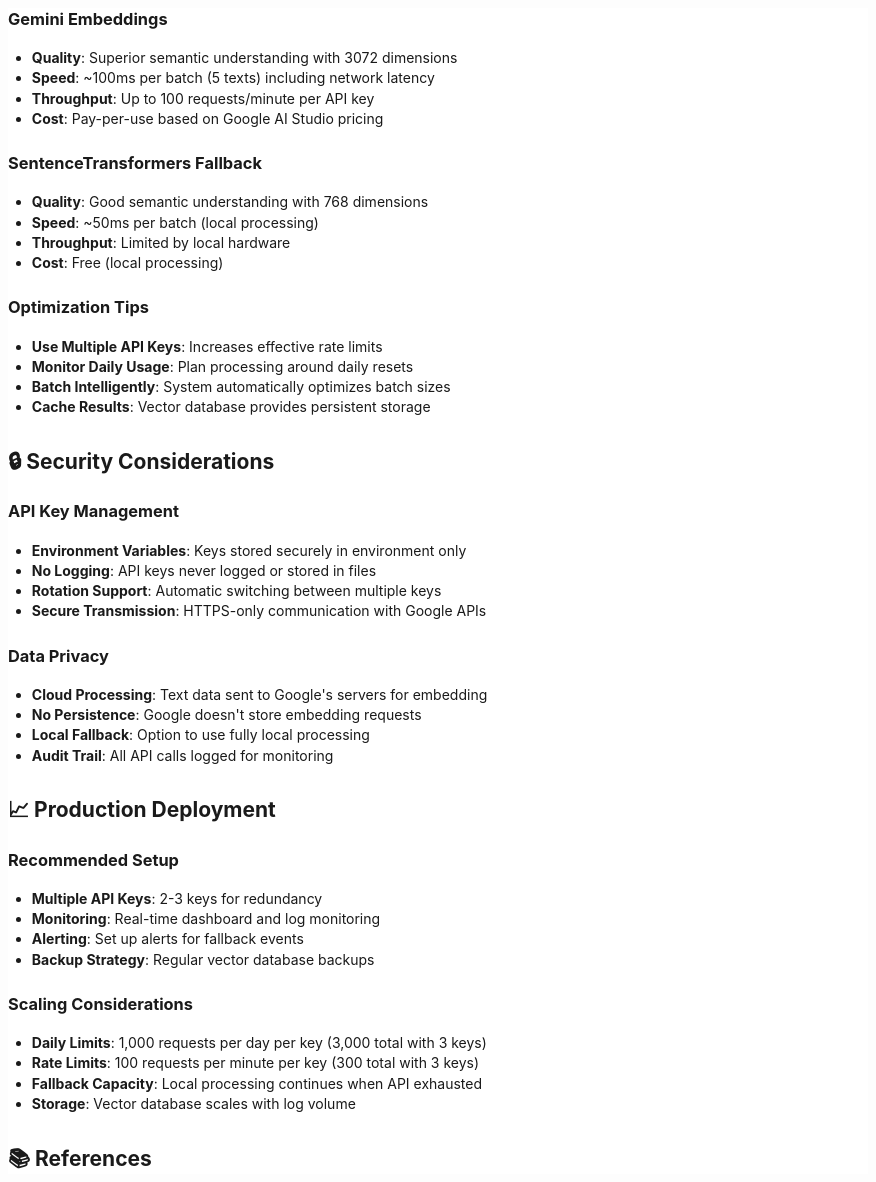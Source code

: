 ### **Gemini Embeddings**
- **Quality**: Superior semantic understanding with 3072 dimensions
- **Speed**: ~100ms per batch (5 texts) including network latency
- **Throughput**: Up to 100 requests/minute per API key
- **Cost**: Pay-per-use based on Google AI Studio pricing

### **SentenceTransformers Fallback**
- **Quality**: Good semantic understanding with 768 dimensions
- **Speed**: ~50ms per batch (local processing)
- **Throughput**: Limited by local hardware
- **Cost**: Free (local processing)

### **Optimization Tips**
- **Use Multiple API Keys**: Increases effective rate limits
- **Monitor Daily Usage**: Plan processing around daily resets
- **Batch Intelligently**: System automatically optimizes batch sizes
- **Cache Results**: Vector database provides persistent storage

## 🔒 Security Considerations

### **API Key Management**
- **Environment Variables**: Keys stored securely in environment only
- **No Logging**: API keys never logged or stored in files
- **Rotation Support**: Automatic switching between multiple keys
- **Secure Transmission**: HTTPS-only communication with Google APIs

### **Data Privacy**
- **Cloud Processing**: Text data sent to Google's servers for embedding
- **No Persistence**: Google doesn't store embedding requests
- **Local Fallback**: Option to use fully local processing
- **Audit Trail**: All API calls logged for monitoring

## 📈 Production Deployment

### **Recommended Setup**
- **Multiple API Keys**: 2-3 keys for redundancy
- **Monitoring**: Real-time dashboard and log monitoring
- **Alerting**: Set up alerts for fallback events
- **Backup Strategy**: Regular vector database backups

### **Scaling Considerations**
- **Daily Limits**: 1,000 requests per day per key (3,000 total with 3 keys)
- **Rate Limits**: 100 requests per minute per key (300 total with 3 keys)
- **Fallback Capacity**: Local processing continues when API exhausted
- **Storage**: Vector database scales with log volume

## 📚 References
